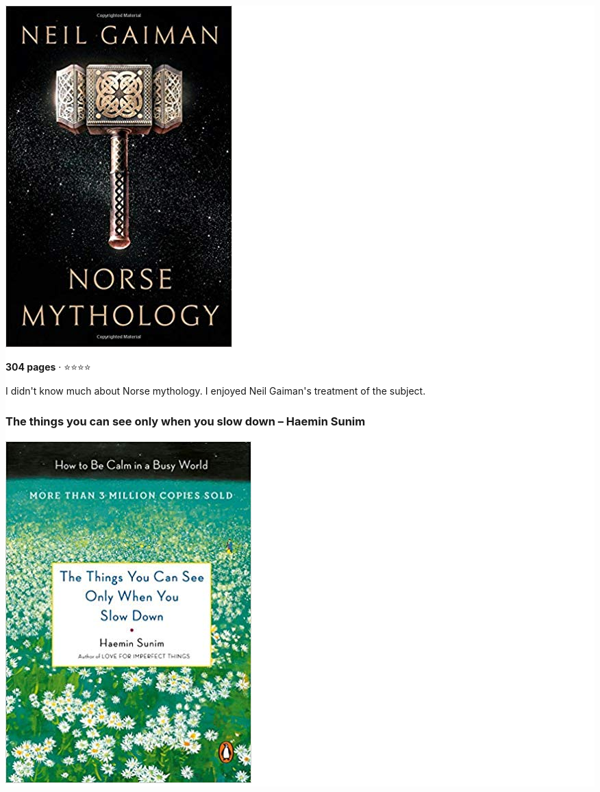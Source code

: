 ![](images/norse-mythology.jpg)

**304 pages** · ⭐️⭐️⭐️⭐

I didn't know much about Norse mythology. I enjoyed Neil Gaiman's
treatment of the subject.

### The things you can see only when you slow down – Haemin Sunim

![](images/the-things-you-can-see.jpg)
